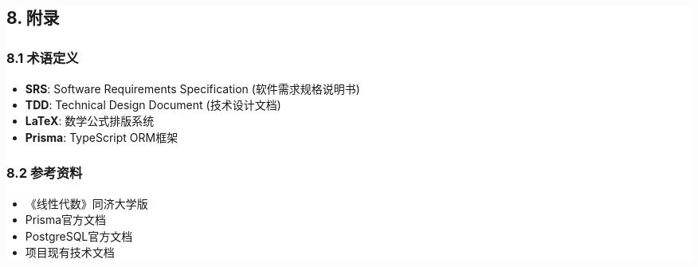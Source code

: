 ## 8. 附录

### 8.1 术语定义
- **SRS**: Software Requirements Specification (软件需求规格说明书)
- **TDD**: Technical Design Document (技术设计文档)
- **LaTeX**: 数学公式排版系统
- **Prisma**: TypeScript ORM框架

### 8.2 参考资料
- 《线性代数》同济大学版
- Prisma官方文档
- PostgreSQL官方文档
- 项目现有技术文档